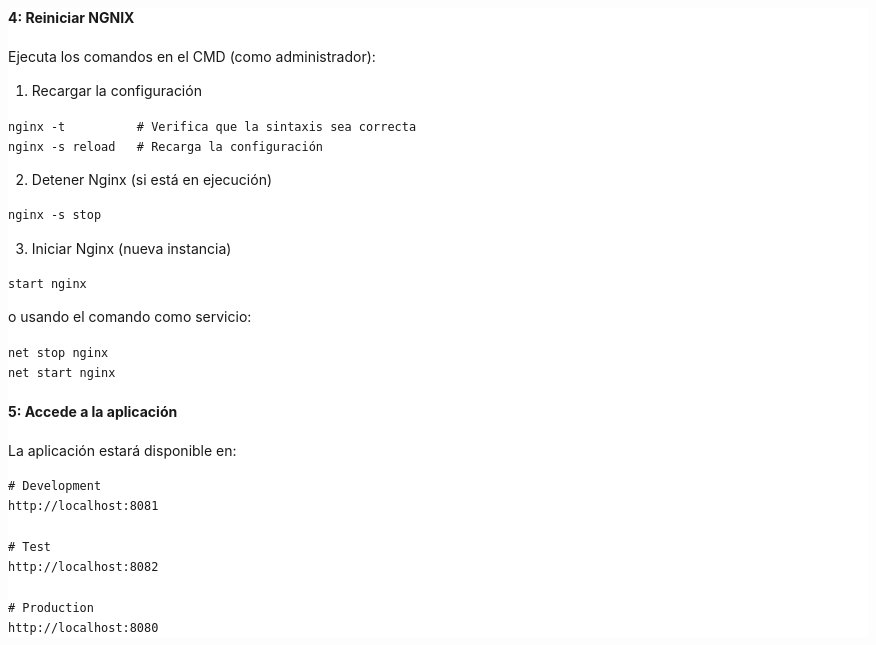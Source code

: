 #### 4: Reiniciar NGNIX
Ejecuta los comandos en el CMD (como administrador):
1. Recargar la configuración
```
nginx -t          # Verifica que la sintaxis sea correcta
nginx -s reload   # Recarga la configuración
```
2. Detener Nginx (si está en ejecución)
```
nginx -s stop
```

3. Iniciar Nginx (nueva instancia)
```
start nginx
```
o usando el comando como servicio:
```
net stop nginx
net start nginx
```

#### 5: Accede a la aplicación
La aplicación estará disponible en:
```nginx
# Development
http://localhost:8081

# Test
http://localhost:8082

# Production
http://localhost:8080

```